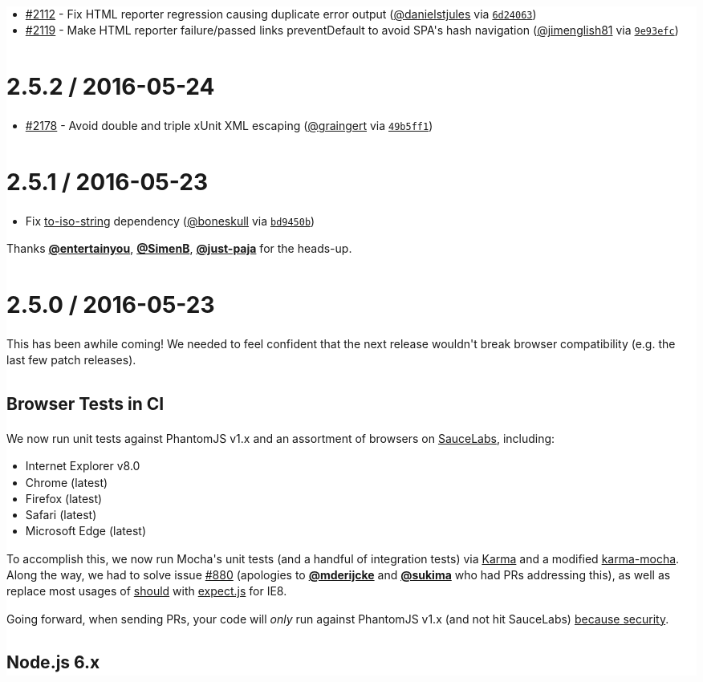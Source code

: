 - [#2112](https://github.com/mochajs/mocha/pull/2112) - Fix HTML reporter regression causing duplicate error output ([@danielstjules](https://github.com/danielstjules) via [`6d24063`](https://github.com/mochajs/mocha/commit/6d24063))
- [#2119](https://github.com/mochajs/mocha/pull/2119) - Make HTML reporter failure/passed links preventDefault to avoid SPA's hash navigation ([@jimenglish81](https://github.com/jimenglish81) via [`9e93efc`](https://github.com/mochajs/mocha/commit/9e93efc))

# 2.5.2 / 2016-05-24

- [#2178](https://github.com/mochajs/mocha/pull/2178) - Avoid double and triple xUnit XML escaping ([@graingert](https://github.com/graingert) via [`49b5ff1`](https://github.com/mochajs/mocha/commit/49b5ff1))

# 2.5.1 / 2016-05-23

- Fix [to-iso-string](https://npmjs.com/package/to-iso-string) dependency ([@boneskull](https://github.com/boneskull) via [`bd9450b`](https://github.com/mochajs/mocha/commit/bd9450b))

Thanks [**@entertainyou**](https://github.com/entertainyou), [**@SimenB**](https://github.com/SimenB), [**@just-paja**](https://github.com/just-paja) for the heads-up.

# 2.5.0 / 2016-05-23

This has been awhile coming! We needed to feel confident that the next release wouldn't break browser compatibility (e.g. the last few patch releases).

## Browser Tests in CI

We now run unit tests against PhantomJS v1.x and an assortment of browsers on [SauceLabs](https://saucelabs.com), including:

- Internet Explorer v8.0
- Chrome (latest)
- Firefox (latest)
- Safari (latest)
- Microsoft Edge (latest)

To accomplish this, we now run Mocha's unit tests (and a handful of integration tests) via [Karma](https://npmjs.com/package/karma) and a modified [karma-mocha](https://npmjs.com/package/karma-mocha). Along the way, we had to solve issue [#880](https://github.com/mochajs/mocha/issues/880) (apologies to [**@mderijcke**](https://github.com/mderijcke) and [**@sukima**](https://github.com/sukima) who had PRs addressing this), as well as replace most usages of [should](https://npmjs.com/package/should) with [expect.js](https://npmjs.com/package/expect.js) for IE8.

Going forward, when sending PRs, your code will _only_ run against PhantomJS v1.x (and not hit SauceLabs) [because security](https://docs.travis-ci.com/user/pull-requests/#Security-Restrictions-when-testing-Pull-Requests).

## Node.js 6.x
